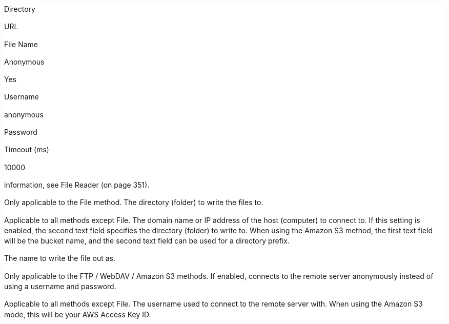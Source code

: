 Directory

URL

File Name

Anonymous

Yes

Username

anonymous

Password

Timeout (ms)

10000

information, see File
Reader (on page 351).

Only applicable to the File
method. The directory
(folder) to write the files to.

Applicable to all methods
except File. The domain
name or IP address of the
host (computer) to connect
to. If this setting is enabled,
the second text field
specifies the directory
(folder) to write to. When
using the Amazon S3
method, the first text field
will be the bucket name,
and the second text field
can be used for a directory
prefix.

The name to write the file
out as.

Only applicable to the FTP /
WebDAV / Amazon S3
methods. If enabled,
connects to the remote
server anonymously instead
of using a username and
password.

Applicable to all methods
except File. The username
used to connect to the
remote server with. When
using the Amazon S3
mode, this will be your AWS
Access Key ID.
